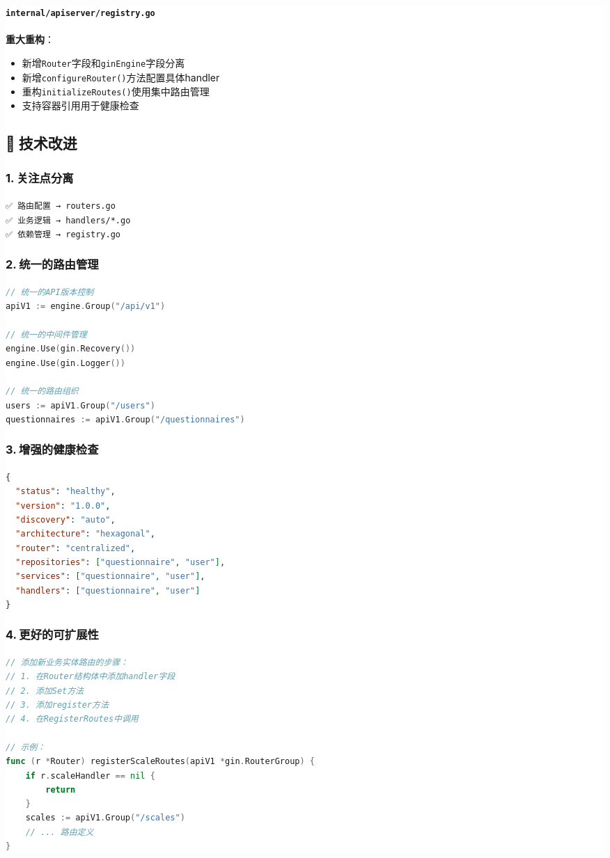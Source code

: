 #### `internal/apiserver/registry.go`
**重大重构**：
- 新增`Router`字段和`ginEngine`字段分离
- 新增`configureRouter()`方法配置具体handler
- 重构`initializeRoutes()`使用集中路由管理
- 支持容器引用用于健康检查

## 🚀 技术改进

### 1. **关注点分离**
```
✅ 路由配置 → routers.go
✅ 业务逻辑 → handlers/*.go  
✅ 依赖管理 → registry.go
```

### 2. **统一的路由管理**
```go
// 统一的API版本控制
apiV1 := engine.Group("/api/v1")

// 统一的中间件管理
engine.Use(gin.Recovery())
engine.Use(gin.Logger())

// 统一的路由组织
users := apiV1.Group("/users")
questionnaires := apiV1.Group("/questionnaires")
```

### 3. **增强的健康检查**
```json
{
  "status": "healthy",
  "version": "1.0.0", 
  "discovery": "auto",
  "architecture": "hexagonal",
  "router": "centralized",
  "repositories": ["questionnaire", "user"],
  "services": ["questionnaire", "user"],
  "handlers": ["questionnaire", "user"]
}
```

### 4. **更好的可扩展性**
```go
// 添加新业务实体路由的步骤：
// 1. 在Router结构体中添加handler字段
// 2. 添加Set方法
// 3. 添加register方法
// 4. 在RegisterRoutes中调用

// 示例：
func (r *Router) registerScaleRoutes(apiV1 *gin.RouterGroup) {
    if r.scaleHandler == nil {
        return
    }
    scales := apiV1.Group("/scales")
    // ... 路由定义
}
```
